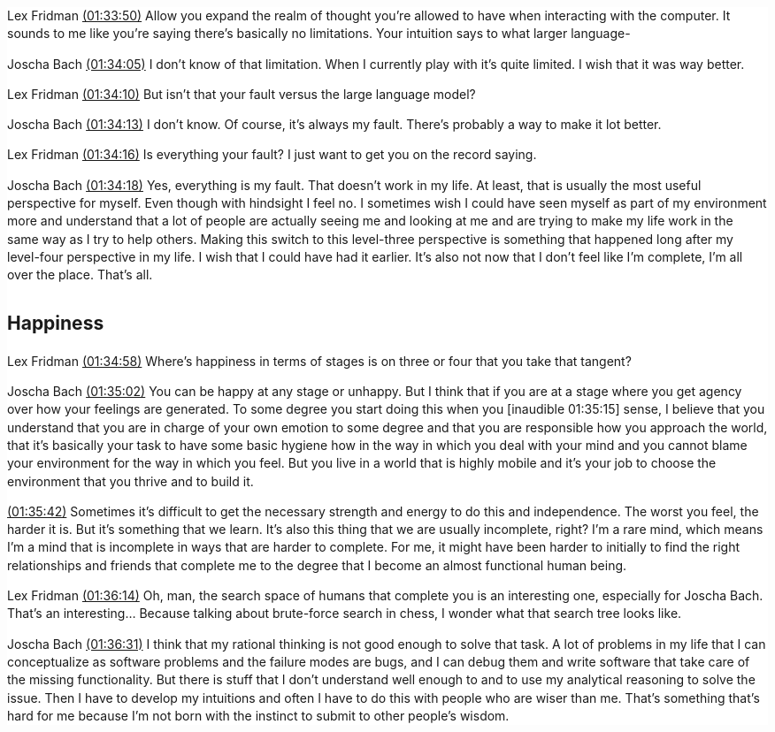 Lex Fridman [(01:33:50)](https://youtube.com/watch?v=e8qJsk1j2zE&t=5630) Allow you expand the realm of thought you’re allowed to have when interacting with the computer. It sounds to me like you’re saying there’s basically no limitations. Your intuition says to what larger language-

Joscha Bach [(01:34:05)](https://youtube.com/watch?v=e8qJsk1j2zE&t=5645) I don’t know of that limitation. When I currently play with it’s quite limited. I wish that it was way better.

Lex Fridman [(01:34:10)](https://youtube.com/watch?v=e8qJsk1j2zE&t=5650) But isn’t that your fault versus the large language model?

Joscha Bach [(01:34:13)](https://youtube.com/watch?v=e8qJsk1j2zE&t=5653) I don’t know. Of course, it’s always my fault. There’s probably a way to make it lot better.

Lex Fridman [(01:34:16)](https://youtube.com/watch?v=e8qJsk1j2zE&t=5656) Is everything your fault? I just want to get you on the record saying.

Joscha Bach [(01:34:18)](https://youtube.com/watch?v=e8qJsk1j2zE&t=5658) Yes, everything is my fault. That doesn’t work in my life. At least, that is usually the most useful perspective for myself. Even though with hindsight I feel no. I sometimes wish I could have seen myself as part of my environment more and understand that a lot of people are actually seeing me and looking at me and are trying to make my life work in the same way as I try to help others. Making this switch to this level-three perspective is something that happened long after my level-four perspective in my life. I wish that I could have had it earlier. It’s also not now that I don’t feel like I’m complete, I’m all over the place. That’s all.

## Happiness

Lex Fridman [(01:34:58)](https://youtube.com/watch?v=e8qJsk1j2zE&t=5698) Where’s happiness in terms of stages is on three or four that you take that tangent?

Joscha Bach [(01:35:02)](https://youtube.com/watch?v=e8qJsk1j2zE&t=5702) You can be happy at any stage or unhappy. But I think that if you are at a stage where you get agency over how your feelings are generated. To some degree you start doing this when you \[inaudible 01:35:15\] sense, I believe that you understand that you are in charge of your own emotion to some degree and that you are responsible how you approach the world, that it’s basically your task to have some basic hygiene how in the way in which you deal with your mind and you cannot blame your environment for the way in which you feel. But you live in a world that is highly mobile and it’s your job to choose the environment that you thrive and to build it.

[(01:35:42)](https://youtube.com/watch?v=e8qJsk1j2zE&t=5742) Sometimes it’s difficult to get the necessary strength and energy to do this and independence. The worst you feel, the harder it is. But it’s something that we learn. It’s also this thing that we are usually incomplete, right? I’m a rare mind, which means I’m a mind that is incomplete in ways that are harder to complete. For me, it might have been harder to initially to find the right relationships and friends that complete me to the degree that I become an almost functional human being.

Lex Fridman [(01:36:14)](https://youtube.com/watch?v=e8qJsk1j2zE&t=5774) Oh, man, the search space of humans that complete you is an interesting one, especially for Joscha Bach. That’s an interesting… Because talking about brute-force search in chess, I wonder what that search tree looks like.

Joscha Bach [(01:36:31)](https://youtube.com/watch?v=e8qJsk1j2zE&t=5791) I think that my rational thinking is not good enough to solve that task. A lot of problems in my life that I can conceptualize as software problems and the failure modes are bugs, and I can debug them and write software that take care of the missing functionality. But there is stuff that I don’t understand well enough to and to use my analytical reasoning to solve the issue. Then I have to develop my intuitions and often I have to do this with people who are wiser than me. That’s something that’s hard for me because I’m not born with the instinct to submit to other people’s wisdom.
